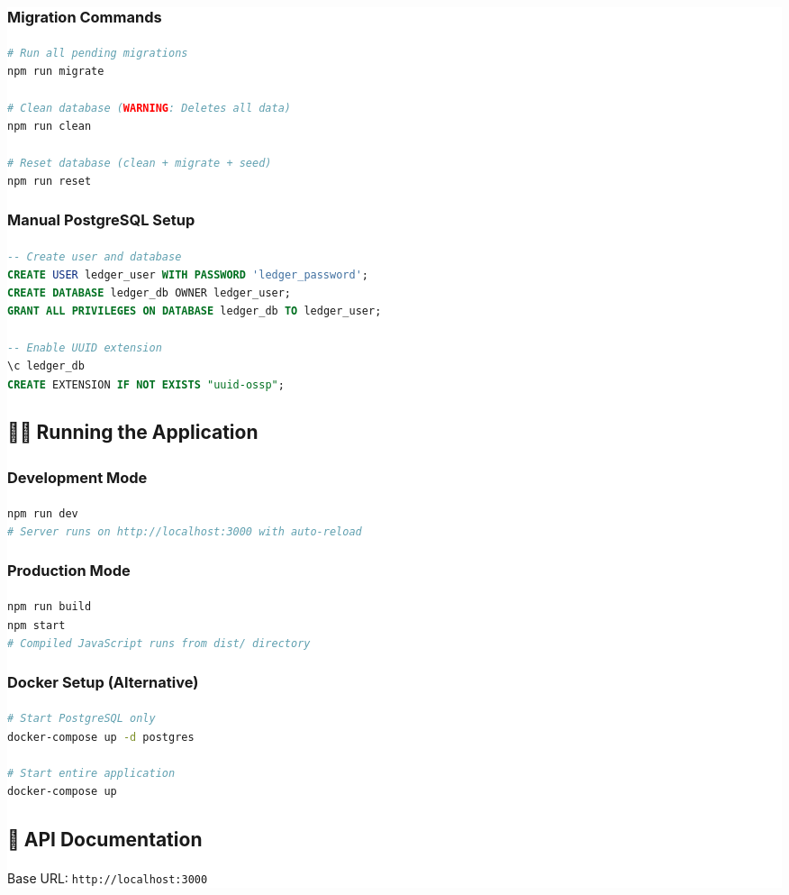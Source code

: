 ### Migration Commands
```bash
# Run all pending migrations
npm run migrate

# Clean database (WARNING: Deletes all data)
npm run clean

# Reset database (clean + migrate + seed)
npm run reset
```

### Manual PostgreSQL Setup
```sql
-- Create user and database
CREATE USER ledger_user WITH PASSWORD 'ledger_password';
CREATE DATABASE ledger_db OWNER ledger_user;
GRANT ALL PRIVILEGES ON DATABASE ledger_db TO ledger_user;

-- Enable UUID extension
\c ledger_db
CREATE EXTENSION IF NOT EXISTS "uuid-ossp";
```

## 🏃‍♂️ Running the Application

### Development Mode
```bash
npm run dev
# Server runs on http://localhost:3000 with auto-reload
```

### Production Mode
```bash
npm run build
npm start
# Compiled JavaScript runs from dist/ directory
```

### Docker Setup (Alternative)
```bash
# Start PostgreSQL only
docker-compose up -d postgres

# Start entire application
docker-compose up
```

## 📖 API Documentation

Base URL: `http://localhost:3000`
